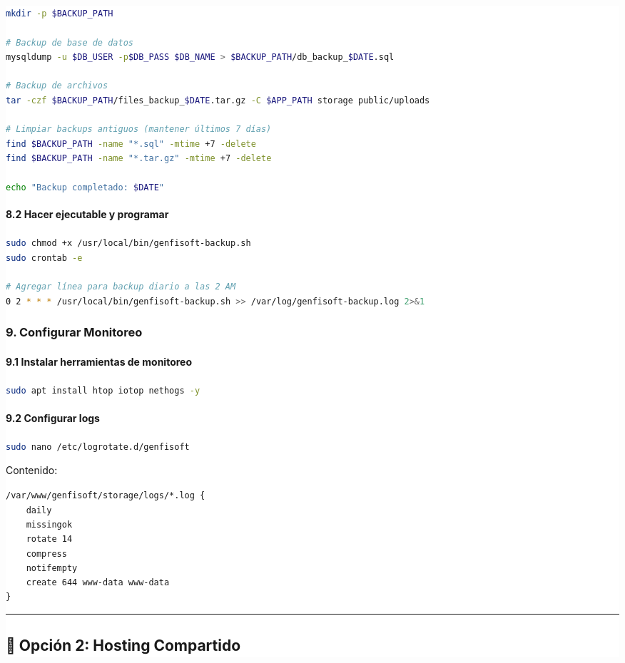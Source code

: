 ```bash
mkdir -p $BACKUP_PATH

# Backup de base de datos
mysqldump -u $DB_USER -p$DB_PASS $DB_NAME > $BACKUP_PATH/db_backup_$DATE.sql

# Backup de archivos
tar -czf $BACKUP_PATH/files_backup_$DATE.tar.gz -C $APP_PATH storage public/uploads

# Limpiar backups antiguos (mantener últimos 7 días)
find $BACKUP_PATH -name "*.sql" -mtime +7 -delete
find $BACKUP_PATH -name "*.tar.gz" -mtime +7 -delete

echo "Backup completado: $DATE"
```

#### 8.2 Hacer ejecutable y programar
```bash
sudo chmod +x /usr/local/bin/genfisoft-backup.sh
sudo crontab -e

# Agregar línea para backup diario a las 2 AM
0 2 * * * /usr/local/bin/genfisoft-backup.sh >> /var/log/genfisoft-backup.log 2>&1
```

### 9. Configurar Monitoreo

#### 9.1 Instalar herramientas de monitoreo
```bash
sudo apt install htop iotop nethogs -y
```

#### 9.2 Configurar logs
```bash
sudo nano /etc/logrotate.d/genfisoft
```

Contenido:
```
/var/www/genfisoft/storage/logs/*.log {
    daily
    missingok
    rotate 14
    compress
    notifempty
    create 644 www-data www-data
}
```

---

## 🔧 Opción 2: Hosting Compartido

